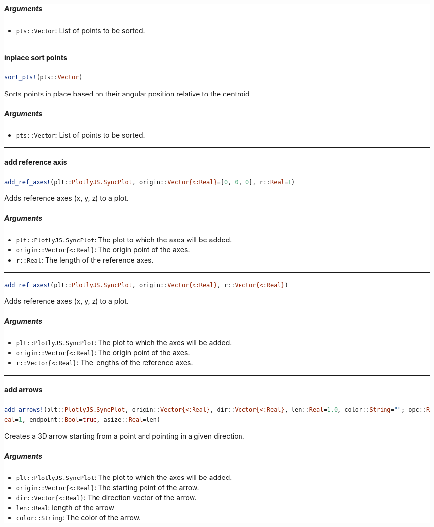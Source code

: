 ##### Arguments
- `pts::Vector`: List of points to be sorted.

___

#### inplace sort points

```julia
sort_pts!(pts::Vector)
```

Sorts points in place based on their angular position relative to the centroid.

##### Arguments
- `pts::Vector`: List of points to be sorted.

___

#### add reference axis

```julia
add_ref_axes!(plt::PlotlyJS.SyncPlot, origin::Vector{<:Real}=[0, 0, 0], r::Real=1)
```

Adds reference axes (x, y, z) to a plot.

##### Arguments
- `plt::PlotlyJS.SyncPlot`: The plot to which the axes will be added.
- `origin::Vector{<:Real}`: The origin point of the axes.
- `r::Real`: The length of the reference axes.
___

```julia
add_ref_axes!(plt::PlotlyJS.SyncPlot, origin::Vector{<:Real}, r::Vector{<:Real})
```

Adds reference axes (x, y, z) to a plot.

##### Arguments
- `plt::PlotlyJS.SyncPlot`: The plot to which the axes will be added.
- `origin::Vector{<:Real}`: The origin point of the axes.
- `r::Vector{<:Real}`: The lengths of the reference axes.
___

#### add arrows

```julia
add_arrows!(plt::PlotlyJS.SyncPlot, origin::Vector{<:Real}, dir::Vector{<:Real}, len::Real=1.0, color::String=""; opc::Real=1, endpoint::Bool=true, asize::Real=len)
```

Creates a 3D arrow starting from a point and pointing in a given direction.

##### Arguments
- `plt::PlotlyJS.SyncPlot`: The plot to which the axes will be added.
- `origin::Vector{<:Real}`: The starting point of the arrow.
- `dir::Vector{<:Real}`: The direction vector of the arrow.
- `len::Real`: length of the arrow
- `color::String`: The color of the arrow.
